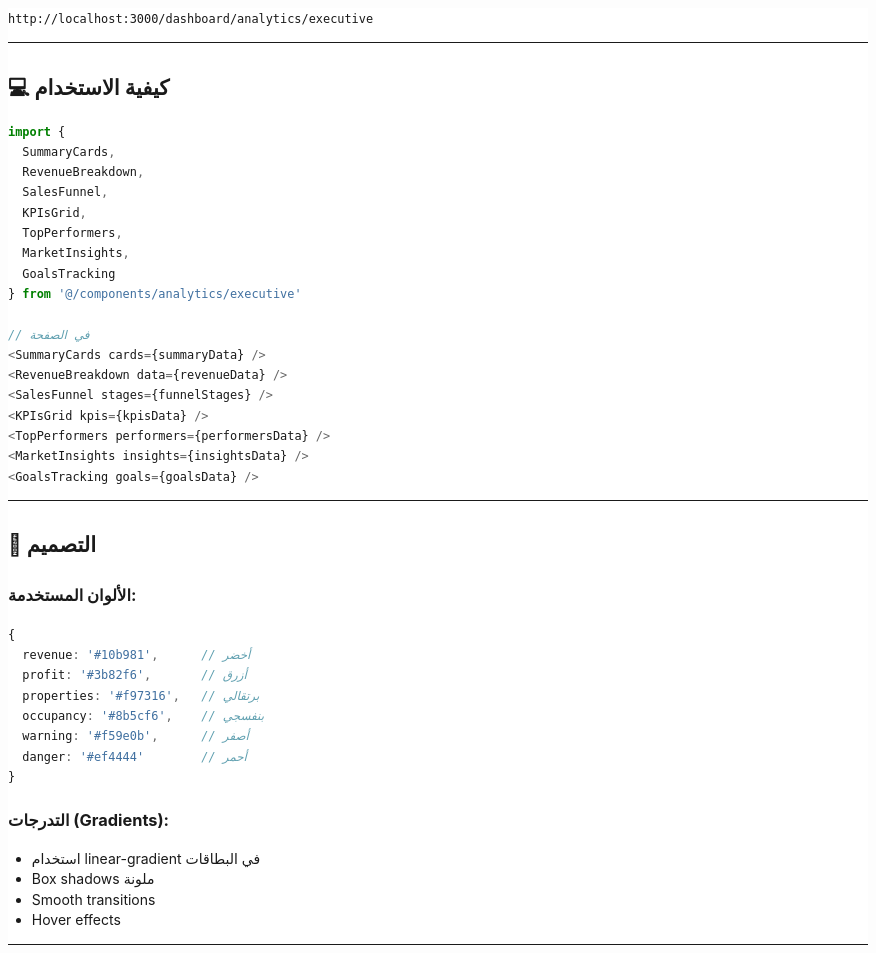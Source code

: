 ```
http://localhost:3000/dashboard/analytics/executive
```

---

## 💻 كيفية الاستخدام

```typescript
import {
  SummaryCards,
  RevenueBreakdown,
  SalesFunnel,
  KPIsGrid,
  TopPerformers,
  MarketInsights,
  GoalsTracking
} from '@/components/analytics/executive'

// في الصفحة
<SummaryCards cards={summaryData} />
<RevenueBreakdown data={revenueData} />
<SalesFunnel stages={funnelStages} />
<KPIsGrid kpis={kpisData} />
<TopPerformers performers={performersData} />
<MarketInsights insights={insightsData} />
<GoalsTracking goals={goalsData} />
```

---

## 🎨 التصميم

### الألوان المستخدمة:
```typescript
{
  revenue: '#10b981',      // أخضر
  profit: '#3b82f6',       // أزرق
  properties: '#f97316',   // برتقالي
  occupancy: '#8b5cf6',    // بنفسجي
  warning: '#f59e0b',      // أصفر
  danger: '#ef4444'        // أحمر
}
```

### التدرجات (Gradients):
- استخدام linear-gradient في البطاقات
- Box shadows ملونة
- Smooth transitions
- Hover effects

---
